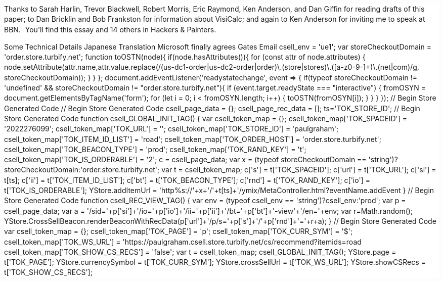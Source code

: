 
Thanks to Sarah Harlin, Trevor Blackwell, Robert Morris, Eric Raymond, Ken Anderson,
and Dan Giffin for reading drafts of this paper; to Dan Bricklin and
Bob Frankston for information about VisiCalc; and again to Ken Anderson
for inviting me to speak at BBN.
<img src="http://www.virtumundo.com/images/spacer.gif"
height=15 width=1>
You'll find this essay and 14 others in
Hackers & Painters.
</td
>
Some Technical Details
Japanese Translation
Microsoft finally agrees
Gates Email
csell_env = 'ue1';
 var storeCheckoutDomain = 'order.store.turbify.net';
  function toOSTN(node){
    if(node.hasAttributes()){
      for (const attr of node.attributes) {
        node.setAttribute(attr.name,attr.value.replace(/(us-dc1-order|us-dc2-order|order)\.(store|stores)\.([a-z0-9-]+)\.(net|com)/g, storeCheckoutDomain));
      }
    }
  };
  document.addEventListener('readystatechange', event => {
  if(typeof storeCheckoutDomain != 'undefined' && storeCheckoutDomain != "order.store.turbify.net"){
    if (event.target.readyState === "interactive") {
      fromOSYN = document.getElementsByTagName('form');
        for (let i = 0; i < fromOSYN.length; i++) {
          toOSTN(fromOSYN[i]);
        }
      }
    }
  });
// Begin Store Generated Code
// Begin Store Generated Code
 csell_page_data = {}; csell_page_rec_data = []; ts='TOK_STORE_ID';
// Begin Store Generated Code
function csell_GLOBAL_INIT_TAG() { var csell_token_map = {}; csell_token_map['TOK_SPACEID'] = '2022276099'; csell_token_map['TOK_URL'] = ''; csell_token_map['TOK_STORE_ID'] = 'paulgraham'; csell_token_map['TOK_ITEM_ID_LIST'] = 'road'; csell_token_map['TOK_ORDER_HOST'] = 'order.store.turbify.net'; csell_token_map['TOK_BEACON_TYPE'] = 'prod'; csell_token_map['TOK_RAND_KEY'] = 't'; csell_token_map['TOK_IS_ORDERABLE'] = '2';  c = csell_page_data; var x = (typeof storeCheckoutDomain == 'string')?storeCheckoutDomain:'order.store.turbify.net'; var t = csell_token_map; c['s'] = t['TOK_SPACEID']; c['url'] = t['TOK_URL']; c['si'] = t[ts]; c['ii'] = t['TOK_ITEM_ID_LIST']; c['bt'] = t['TOK_BEACON_TYPE']; c['rnd'] = t['TOK_RAND_KEY']; c['io'] = t['TOK_IS_ORDERABLE']; YStore.addItemUrl = 'http%s://'+x+'/'+t[ts]+'/ymix/MetaController.html?eventName.addEvent } 
// Begin Store Generated Code
function csell_REC_VIEW_TAG() {  var env = (typeof csell_env == 'string')?csell_env:'prod'; var p = csell_page_data; var a = '/sid='+p['si']+'/io='+p['io']+'/ii='+p['ii']+'/bt='+p['bt']+'-view'+'/en='+env; var r=Math.random(); YStore.CrossSellBeacon.renderBeaconWithRecData(p['url']+'/p/s='+p['s']+'/'+p['rnd']+'='+r+a); } 
// Begin Store Generated Code
var csell_token_map = {}; csell_token_map['TOK_PAGE'] = 'p'; csell_token_map['TOK_CURR_SYM'] = '$'; csell_token_map['TOK_WS_URL'] = 'https://paulgraham.csell.store.turbify.net/cs/recommend?itemids=road csell_token_map['TOK_SHOW_CS_RECS'] = 'false';  var t = csell_token_map; csell_GLOBAL_INIT_TAG(); YStore.page = t['TOK_PAGE']; YStore.currencySymbol = t['TOK_CURR_SYM']; YStore.crossSellUrl = t['TOK_WS_URL']; YStore.showCSRecs = t['TOK_SHOW_CS_RECS'];   

